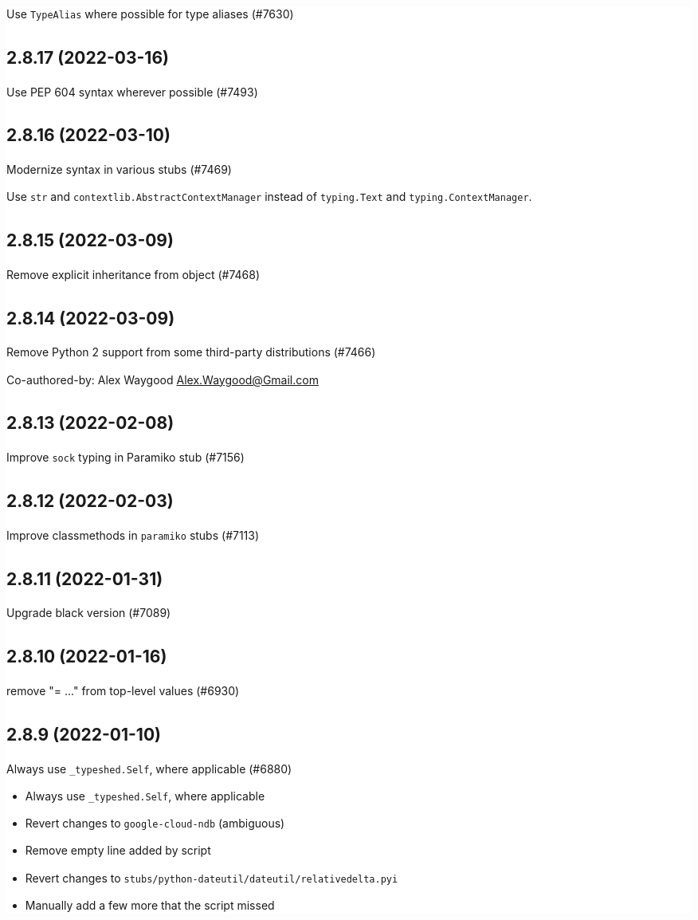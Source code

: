 Use `TypeAlias` where possible for type aliases (#7630)

## 2.8.17 (2022-03-16)

Use PEP 604 syntax wherever possible (#7493)

## 2.8.16 (2022-03-10)

Modernize syntax in various stubs (#7469)

Use `str` and `contextlib.AbstractContextManager` instead of `typing.Text` and `typing.ContextManager`.

## 2.8.15 (2022-03-09)

Remove explicit inheritance from object (#7468)

## 2.8.14 (2022-03-09)

Remove Python 2 support from some third-party distributions (#7466)

Co-authored-by: Alex Waygood <Alex.Waygood@Gmail.com>

## 2.8.13 (2022-02-08)

Improve `sock` typing in Paramiko stub (#7156)

## 2.8.12 (2022-02-03)

Improve classmethods in `paramiko` stubs (#7113)

## 2.8.11 (2022-01-31)

Upgrade black version (#7089)

## 2.8.10 (2022-01-16)

remove "= ..." from top-level values (#6930)

## 2.8.9 (2022-01-10)

Always use `_typeshed.Self`, where applicable (#6880)

* Always use `_typeshed.Self`, where applicable

* Revert changes to `google-cloud-ndb` (ambiguous)

* Remove empty line added by script

* Revert changes to `stubs/python-dateutil/dateutil/relativedelta.pyi`

* Manually add a few more that the script missed

